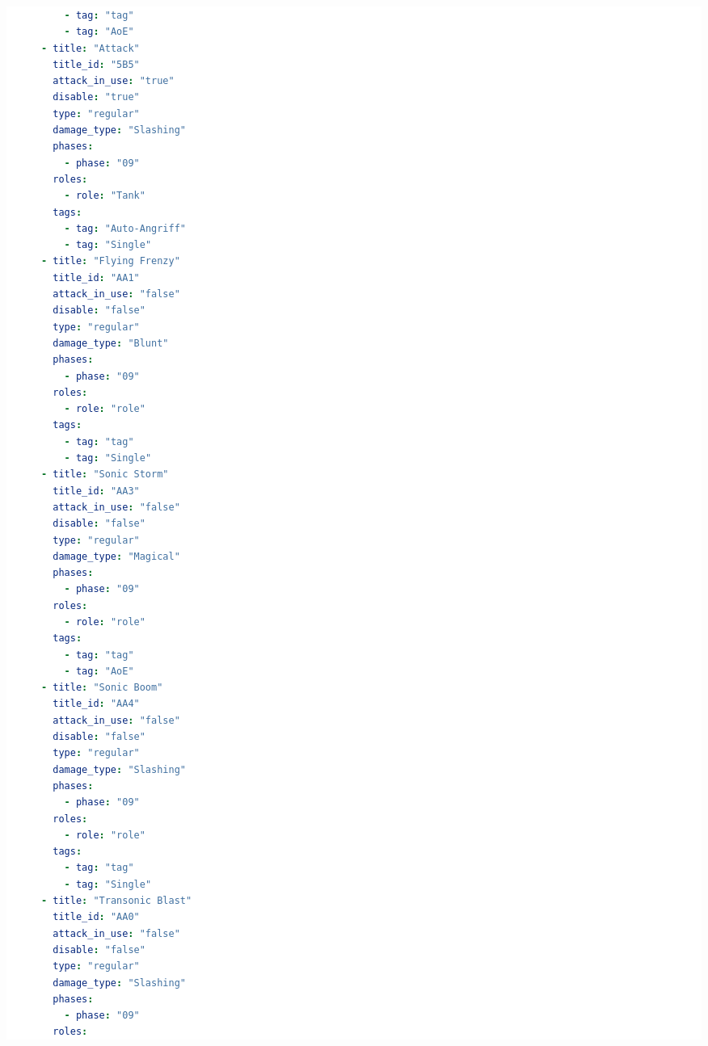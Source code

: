 ```yaml
          - tag: "tag"
          - tag: "AoE"
      - title: "Attack"
        title_id: "5B5"
        attack_in_use: "true"
        disable: "true"
        type: "regular"
        damage_type: "Slashing"
        phases:
          - phase: "09"
        roles:
          - role: "Tank"
        tags:
          - tag: "Auto-Angriff"
          - tag: "Single"
      - title: "Flying Frenzy"
        title_id: "AA1"
        attack_in_use: "false"
        disable: "false"
        type: "regular"
        damage_type: "Blunt"
        phases:
          - phase: "09"
        roles:
          - role: "role"
        tags:
          - tag: "tag"
          - tag: "Single"
      - title: "Sonic Storm"
        title_id: "AA3"
        attack_in_use: "false"
        disable: "false"
        type: "regular"
        damage_type: "Magical"
        phases:
          - phase: "09"
        roles:
          - role: "role"
        tags:
          - tag: "tag"
          - tag: "AoE"
      - title: "Sonic Boom"
        title_id: "AA4"
        attack_in_use: "false"
        disable: "false"
        type: "regular"
        damage_type: "Slashing"
        phases:
          - phase: "09"
        roles:
          - role: "role"
        tags:
          - tag: "tag"
          - tag: "Single"
      - title: "Transonic Blast"
        title_id: "AA0"
        attack_in_use: "false"
        disable: "false"
        type: "regular"
        damage_type: "Slashing"
        phases:
          - phase: "09"
        roles:
```